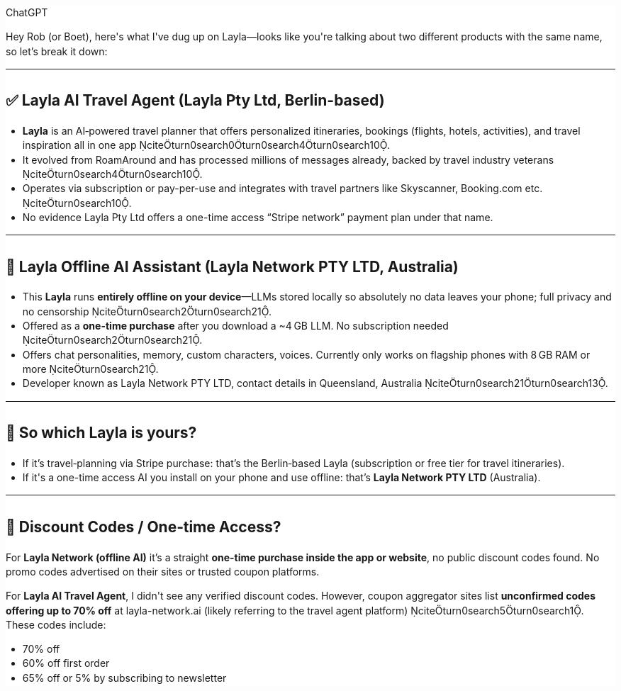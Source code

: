 ChatGPT

Hey Rob (or Boet), here's what I've dug up on Layla—looks like you're talking about two different products with the same name, so let’s break it down:

---

## ✅ Layla AI Travel Agent (Layla Pty Ltd, Berlin-based)

- **Layla** is an AI‑powered travel planner that offers personalized itineraries, bookings (flights, hotels, activities), and travel inspiration all in one app citeturn0search0turn0search4turn0search10.
- It evolved from RoamAround and has processed millions of messages already, backed by travel industry veterans citeturn0search4turn0search10.
- Operates via subscription or pay-per-use and integrates with travel partners like Skyscanner, Booking.com etc. citeturn0search10.
- No evidence Layla Pty Ltd offers a one-time access “Stripe network” payment plan under that name.

---

## 🤖 Layla Offline AI Assistant (Layla Network PTY LTD, Australia)

- This **Layla** runs **entirely offline on your device**—LLMs stored locally so absolutely no data leaves your phone; full privacy and no censorship citeturn0search2turn0search21.
- Offered as a **one-time purchase** after you download a ~4 GB LLM. No subscription needed citeturn0search2turn0search21.
- Offers chat personalities, memory, custom characters, voices. Currently only works on flagship phones with 8 GB RAM or more citeturn0search21.
- Developer known as Layla Network PTY LTD, contact details in Queensland, Australia citeturn0search21turn0search13.

---

## 🧭 So which Layla is yours?

- If it’s travel‑planning via Stripe purchase: that’s the Berlin‑based Layla (subscription or free tier for travel itineraries).
- If it's a one-time access AI you install on your phone and use offline: that’s **Layla Network PTY LTD** (Australia).

---

## 🎯 Discount Codes / One‑time Access?

For **Layla Network (offline AI)** it’s a straight **one-time purchase inside the app or website**, no public discount codes found. No promo codes advertised on their sites or trusted coupon platforms.

For **Layla AI Travel Agent**, I didn't see any verified discount codes. However, coupon aggregator sites list **unconfirmed codes offering up to 70% off** at layla-network.ai (likely referring to the travel agent platform) citeturn0search5turn0search1. These codes include:
- 70% off
- 60% off first order
- 65% off or 5% by subscribing to newsletter
